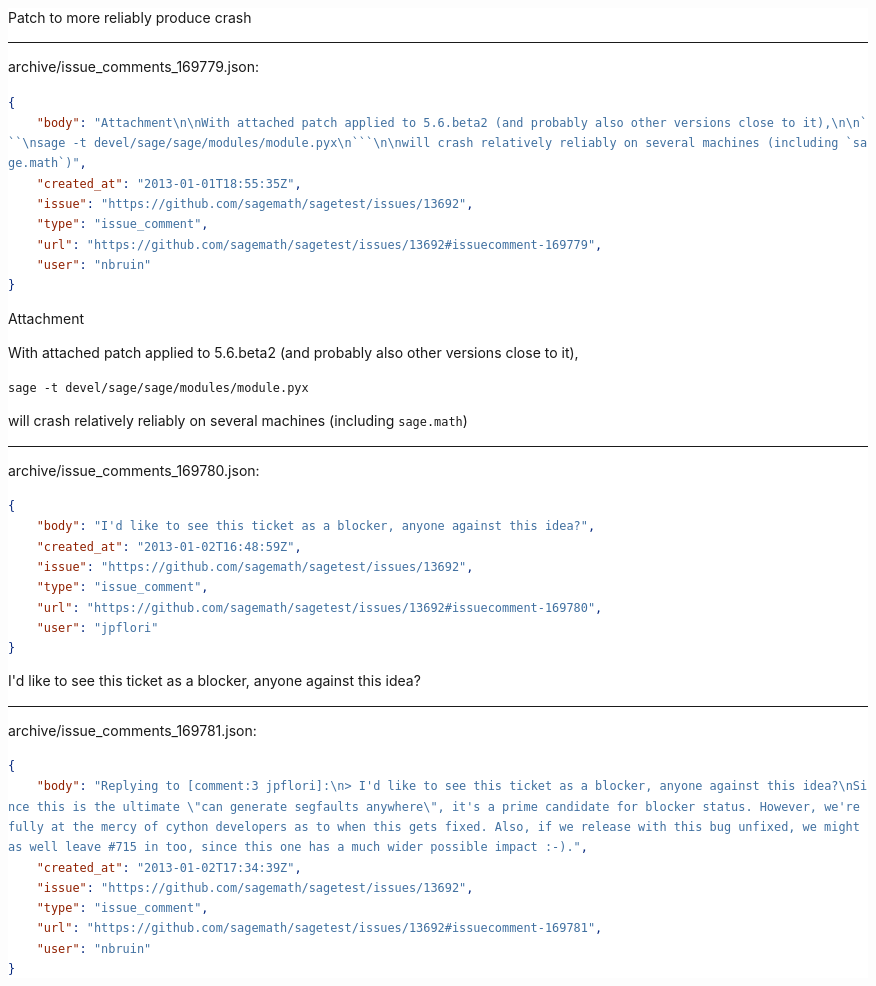 Patch to more reliably produce crash



---

archive/issue_comments_169779.json:
```json
{
    "body": "Attachment\n\nWith attached patch applied to 5.6.beta2 (and probably also other versions close to it),\n\n```\nsage -t devel/sage/sage/modules/module.pyx\n```\n\nwill crash relatively reliably on several machines (including `sage.math`)",
    "created_at": "2013-01-01T18:55:35Z",
    "issue": "https://github.com/sagemath/sagetest/issues/13692",
    "type": "issue_comment",
    "url": "https://github.com/sagemath/sagetest/issues/13692#issuecomment-169779",
    "user": "nbruin"
}
```

Attachment

With attached patch applied to 5.6.beta2 (and probably also other versions close to it),

```
sage -t devel/sage/sage/modules/module.pyx
```

will crash relatively reliably on several machines (including `sage.math`)



---

archive/issue_comments_169780.json:
```json
{
    "body": "I'd like to see this ticket as a blocker, anyone against this idea?",
    "created_at": "2013-01-02T16:48:59Z",
    "issue": "https://github.com/sagemath/sagetest/issues/13692",
    "type": "issue_comment",
    "url": "https://github.com/sagemath/sagetest/issues/13692#issuecomment-169780",
    "user": "jpflori"
}
```

I'd like to see this ticket as a blocker, anyone against this idea?



---

archive/issue_comments_169781.json:
```json
{
    "body": "Replying to [comment:3 jpflori]:\n> I'd like to see this ticket as a blocker, anyone against this idea?\nSince this is the ultimate \"can generate segfaults anywhere\", it's a prime candidate for blocker status. However, we're fully at the mercy of cython developers as to when this gets fixed. Also, if we release with this bug unfixed, we might as well leave #715 in too, since this one has a much wider possible impact :-).",
    "created_at": "2013-01-02T17:34:39Z",
    "issue": "https://github.com/sagemath/sagetest/issues/13692",
    "type": "issue_comment",
    "url": "https://github.com/sagemath/sagetest/issues/13692#issuecomment-169781",
    "user": "nbruin"
}
```
